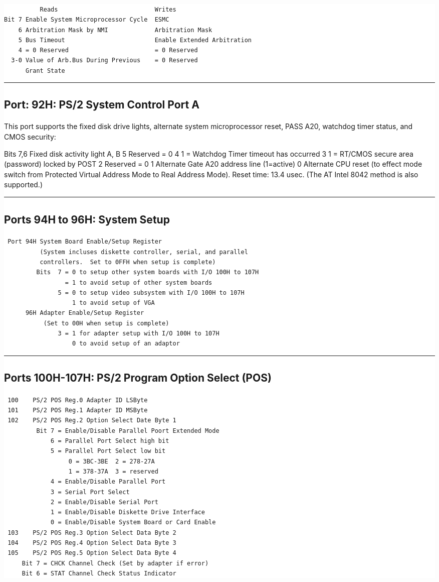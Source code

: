               Reads                           Writes
    Bit 7 Enable System Microprocessor Cycle  ESMC
        6 Arbitration Mask by NMI             Arbitration Mask
        5 Bus Timeout                         Enable Extended Arbitration
        4 = 0 Reserved                        = 0 Reserved
      3-0 Value of Arb.Bus During Previous    = 0 Reserved
          Grant State

----------------------------------------------------------------------------
Port: 92H: PS/2 System Control Port A
----------------------------------------------------------------------------

This port supports the fixed disk drive lights, alternate system
microprocessor reset, PASS A20, watchdog timer status, and CMOS
security:

  Bits 7,6  Fixed disk activity light A, B
        5   Reserved = 0
        4   1 = Watchdog Timer timeout has occurred
        3   1 = RT/CMOS secure area (password) locked by POST
        2   Reserved = 0
        1   Alternate Gate A20 address line (1=active)
        0   Alternate CPU reset (to effect mode switch from
            Protected Virtual Address Mode to Real Address Mode).
            Reset time: 13.4 usec.  (The AT Intel 8042 method
            is also supported.)

----------------------------------------------------------------------------
Ports 94H to 96H:  System Setup
----------------------------------------------------------------------------

     Port 94H System Board Enable/Setup Register
              (System incluses diskette controller, serial, and parallel
              controllers.  Set to 0FFH when setup is complete)
             Bits  7 = 0 to setup other system boards with I/O 100H to 107H
                     = 1 to avoid setup of other system boards
                   5 = 0 to setup video subsystem with I/O 100H to 107H
                       1 to avoid setup of VGA
          96H Adapter Enable/Setup Register
               (Set to 00H when setup is complete)
                   3 = 1 for adapter setup with I/O 100H to 107H
                       0 to avoid setup of an adaptor

----------------------------------------------------------------------------
Ports 100H-107H: PS/2 Program Option Select (POS)
----------------------------------------------------------------------------

     100    PS/2 POS Reg.0 Adapter ID LSByte
     101    PS/2 POS Reg.1 Adapter ID MSByte
     102    PS/2 POS Reg.2 Option Select Date Byte 1
             Bit 7 = Enable/Disable Parallel Poort Extended Mode
                 6 = Parallel Port Select high bit
                 5 = Parallel Port Select low bit
                      0 = 3BC-3BE  2 = 278-27A
                      1 = 378-37A  3 = reserved
                 4 = Enable/Disable Parallel Port
                 3 = Serial Port Select
                 2 = Enable/Disable Serial Port
                 1 = Enable/Disable Diskette Drive Interface
                 0 = Enable/Disable System Board or Card Enable
     103    PS/2 POS Reg.3 Option Select Data Byte 2
     104    PS/2 POS Reg.4 Option Select Data Byte 3
     105    PS/2 POS Reg.5 Option Select Data Byte 4
         Bit 7 = CHCK Channel Check (Set by adapter if error)
         Bit 6 = STAT Channel Check Status Indicator